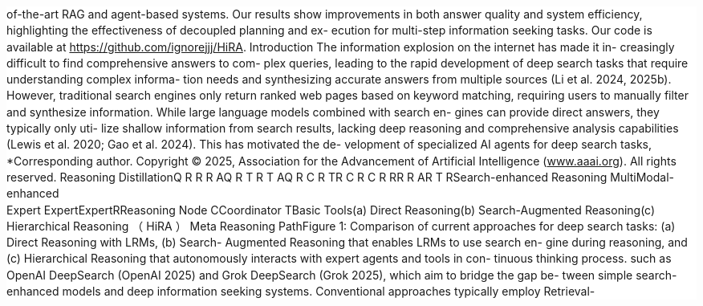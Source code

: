 of-the-art RAG and agent-based systems. Our results show
improvements in both answer quality and system efficiency,
highlighting the effectiveness of decoupled planning and ex-
ecution for multi-step information seeking tasks. Our code is
available at https://github.com/ignorejjj/HiRA.
Introduction
The information explosion on the internet has made it in-
creasingly difficult to find comprehensive answers to com-
plex queries, leading to the rapid development of deep
search tasks that require understanding complex informa-
tion needs and synthesizing accurate answers from multiple
sources (Li et al. 2024, 2025b). However, traditional search
engines only return ranked web pages based on keyword
matching, requiring users to manually filter and synthesize
information.
While large language models combined with search en-
gines can provide direct answers, they typically only uti-
lize shallow information from search results, lacking deep
reasoning and comprehensive analysis capabilities (Lewis
et al. 2020; Gao et al. 2024). This has motivated the de-
velopment of specialized AI agents for deep search tasks,
*Corresponding author.
Copyright © 2025, Association for the Advancement of Artificial
Intelligence (www.aaai.org). All rights reserved.
Reasoning DistillationQ
R
R
R
AQ
R
T
R
T
AQ
R
C
R
TR
C
R
C
R
RR
R
AR
T
RSearch-enhanced
Reasoning MultiModal-enhanced  
Expert ExpertExpertRReasoning Node
CCoordinator
TBasic Tools(a) Direct
Reasoning(b) Search-Augmented
Reasoning(c) Hierarchical Reasoning （ HiRA ）
Meta Reasoning PathFigure 1: Comparison of current approaches for deep
search tasks: (a) Direct Reasoning with LRMs, (b) Search-
Augmented Reasoning that enables LRMs to use search en-
gine during reasoning, and (c) Hierarchical Reasoning that
autonomously interacts with expert agents and tools in con-
tinuous thinking process.
such as OpenAI DeepSearch (OpenAI 2025) and Grok
DeepSearch (Grok 2025), which aim to bridge the gap be-
tween simple search-enhanced models and deep information
seeking systems.
Conventional approaches typically employ Retrieval-